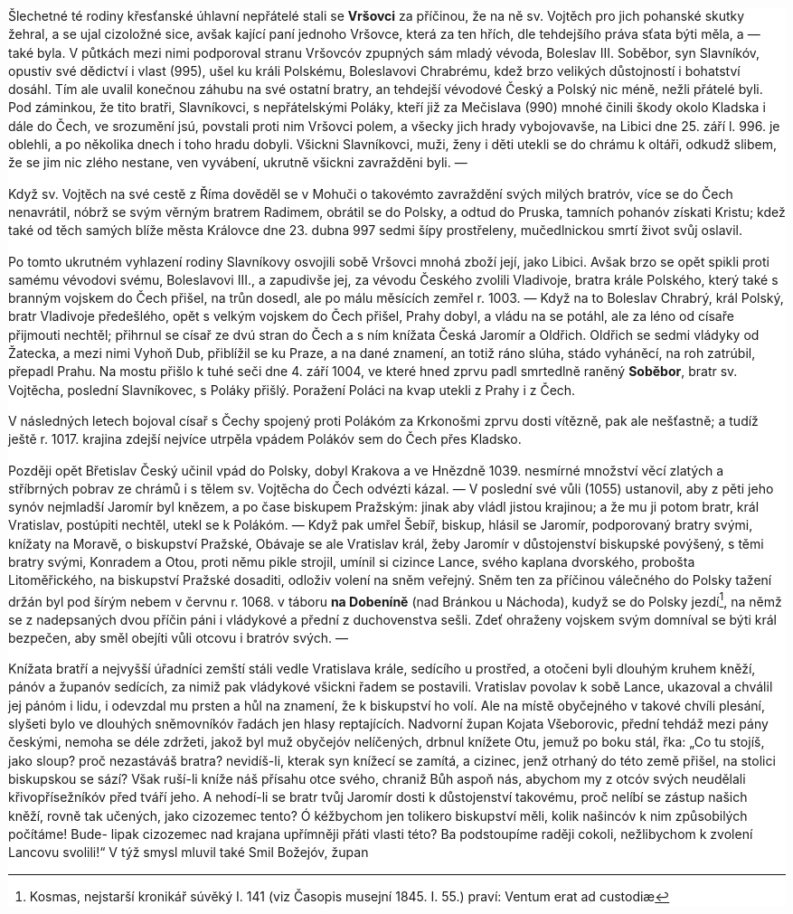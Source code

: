 Šlechetné té rodiny křesťanské úhlavní nepřátelé stali se **Vršovci** za příčinou, že na ně
sv. Vojtěch pro jich pohanské skutky žehral, a se ujal cizoložné sice, avšak kající paní
jednoho Vršovce, která za ten hřích, dle tehdejšího práva sťata býti měla, a — také byla. V
půtkách mezi nimi podporoval stranu Vršovcóv zpupných sám mladý vévoda, Boleslav III.
Soběbor, syn Slavníkóv, opustiv své dědictví i vlast (995), ušel ku králi Polskému,
Boleslavovi Chrabrému, kdež brzo velikých důstojností i bohatství dosáhl. Tím ale uvalil
konečnou záhubu na své ostatní bratry, an tehdejší vévodové Český a Polský nic méně, nežli
přátelé byli. Pod záminkou, že tito bratři, Slavníkovci, s nepřátelskými Poláky, kteří již za
Mečislava (990) mnohé činili škody okolo Kladska i dále do Čech, ve srozumění jsú, povstali
proti nim Vršovci polem, a všecky jich hrady vybojovavše, na Libici dne 25. září l. 996. je
oblehli, a po několika dnech i toho hradu dobyli. Všickni Slavníkovci, muži, ženy i děti utekli
se do chrámu k oltáři, odkudž slibem, že se jim nic zlého nestane, ven vyvábení, ukrutně
všickni zavražděni byli. —

Když sv. Vojtěch na své cestě z Říma dověděl se v Mohuči o takovémto zavraždění
svých milých bratróv, více se do Čech nenavrátil, nóbrž se svým věrným bratrem Radimem,
obrátil se do Polsky, a odtud do Pruska, tamních pohanóv získati Kristu; kdež také od těch
samých blíže města Královce
dne 23. dubna 997 sedmi šípy prostřeleny, mučedlnickou smrtí život svůj oslavil.

Po tomto ukrutném vyhlazení rodiny Slavníkovy osvojili sobě Vršovci mnohá zboží
její, jako Libici. Avšak brzo se opět spikli proti samému vévodovi svému, Boleslavovi III., a
zapudivše jej, za vévodu Českého zvolili Vladivoje, bratra krále Polského, který také s
branným vojskem do Čech přišel, na trůn dosedl, ale po málu měsících zemřel r. 1003. —
Když na to Boleslav Chrabrý, král Polský, bratr Vladivoje předešlého, opět s velkým vojskem
do Čech přišel, Prahy dobyl, a vládu na se potáhl, ale za léno od císaře přijmouti nechtěl;
přihrnul se císař ze dvú stran do Čech a s ním knížata Česká Jaromír a Oldřich. Oldřich se
sedmi vládyky od Žatecka, a mezi nimi Vyhoň Dub, přiblížil se ku Praze, a na dané znamení,
an totiž ráno slúha, stádo vyháněcí, na roh zatrúbil, přepadl Prahu. Na mostu přišlo k tuhé seči
dne 4. září 1004, ve které hned zprvu padl smrtedlně raněný **Soběbor**, bratr sv. Vojtěcha,
poslední Slavníkovec, s Poláky přišlý. Poražení Poláci na kvap utekli z Prahy i z Čech.

V následných letech bojoval císař s Čechy spojený proti Polákóm za Krkonošmi zprvu
dosti vítězně, pak ale nešťastně; a tudíž ještě r. 1017. krajina zdejší nejvíce utrpěla vpádem
Polákóv sem do Čech přes Kladsko.

Později opět Břetislav Český učinil vpád do Polsky, dobyl Krakova a ve Hnězdně 1039.
nesmírné množství věcí zlatých a stříbrných pobrav ze chrámů i s tělem sv. Vojtěcha do
Čech odvézti kázal. — V poslední své vůli (1055) ustanovil, aby z pěti jeho synóv nejmladší
Jaromír byl knězem, a po čase biskupem Pražským: jinak aby vládl jistou krajinou; a že mu ji
potom bratr, král Vratislav, postúpiti nechtěl, utekl se k Polákóm. — Když pak umřel Šebíř,
biskup, hlásil se Jaromír, podporovaný bratry svými, knížaty na Moravě, o biskupství Pražské,
Obávaje se ale Vratislav král, žeby Jaromír v důstojenství biskupské povýšený, s těmi bratry
svými, Konradem a Otou, proti němu pikle strojil, umínil si cizince Lance, svého kaplana
dvorského, probošta Litoměřického, na biskupství Pražské dosaditi, odloživ volení na sněm
veřejný. Sněm ten za příčinou válečného do Polsky tažení držán byl pod šírým nebem v
červnu r. 1068. v táboru **na Dobeníně** (nad Bránkou u Náchoda), kudyž se do Polsky jezdí[^3],
na němž se z nadepsaných dvou příčin páni i vládykové a přední z duchovenstva sešli. Zdeť
ohraženy vojskem svým domníval se býti král bezpečen, aby směl obejíti vůli otcovu i bratróv
svých. —

Knížata bratří a nejvyšší úřadníci zemští stáli vedle Vratislava krále, sedícího u
prostřed, a otočeni byli dlouhým kruhem kněží, pánóv a županóv sedících, za nimiž pak
vládykové všickni řadem se postavili. Vratislav povolav k sobě Lance, ukazoval a chválil jej
pánóm i lidu, i odevzdal mu prsten a hůl na znamení, že k biskupství ho volí. Ale na místě
obyčejného v takové chvíli plesání, slyšeti bylo ve dlouhých sněmovníkóv řadách jen hlasy
reptajících. Nadvorní župan Kojata Všeborovic, přední tehdáž mezi pány českými, nemoha se
déle zdržeti, jakož byl muž obyčejóv nelíčených, drbnul knížete Otu, jemuž po boku stál, řka:
„Co tu stojíš, jako sloup? proč nezastáváš bratra? nevidíš-li, kterak syn knížecí se zamítá, a
cizinec, jenž otrhaný do této země přišel, na stolici biskupskou se sází? Však ruší-li kníže náš
přísahu otce svého, chraniž Bůh aspoň nás, abychom my z otcóv svých neudělali
křivopřísežníkóv před tváří jeho. A nehodí-li se bratr tvůj Jaromír dosti k důstojenství
takovému, proč nelíbí se zástup našich kněží, rovně tak učených, jako cizozemec tento? Ó
kéžbychom jen tolikero biskupství měli, kolik našincóv k nim způsobilých počítáme! Bude-
lipak cizozemec nad krajana upřímněji přáti vlasti této? Ba podstoupíme raději cokoli,
nežlibychom k zvolení Lancovu svolili!“ V týž smysl mluvil také Smil Božejóv, župan

[^2]: V Srbském jazyku jest země, jížto Charvaty jest ímě; v téi zemi bieše lech, (šlechtic), jemuž imě bieše Čech,
[^3]: Kosmas, nejstarší kronikář súvěký I. 141 (viz Časopis musejní 1845. I. 55.) praví: Ventum erat ad custodiæ
[^4]: Císař Bedřich II. psal dne 3. července 1241. králi Anglickému: Nesmírný zástup Tataróv na tři tlupy rozdělený
[^5]: Cont. Cosmsae p. 332 dí: Compellens religiosos et seculares clericos ad civitatum munitiones et fossata
[^6]: Kralodvorský Rukopis prosí: Ustaň, ó Hospodine, ve svém hněvu! i povyš nás v krajinách nad vrahy — vyslyš